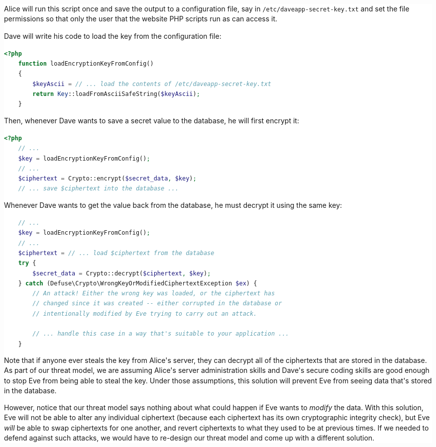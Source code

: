 Alice will run this script once and save the output to a configuration file, say
in `/etc/daveapp-secret-key.txt` and set the file permissions so that only the
user that the website PHP scripts run as can access it.

Dave will write his code to load the key from the configuration file:

```php
<?php
    function loadEncryptionKeyFromConfig()
    {
        $keyAscii = // ... load the contents of /etc/daveapp-secret-key.txt
        return Key::loadFromAsciiSafeString($keyAscii);
    }
```

Then, whenever Dave wants to save a secret value to the database, he will first
encrypt it:

```php
<?php
    // ...
    $key = loadEncryptionKeyFromConfig();
    // ...
    $ciphertext = Crypto::encrypt($secret_data, $key);
    // ... save $ciphertext into the database ...
```

Whenever Dave wants to get the value back from the database, he must decrypt it
using the same key:

```php
    // ...
    $key = loadEncryptionKeyFromConfig();
    // ...
    $ciphertext = // ... load $ciphertext from the database
    try {
        $secret_data = Crypto::decrypt($ciphertext, $key);
    } catch (Defuse\Crypto\WrongKeyOrModifiedCiphertextException $ex) {
        // An attack! Either the wrong key was loaded, or the ciphertext has
        // changed since it was created -- either corrupted in the database or
        // intentionally modified by Eve trying to carry out an attack.

        // ... handle this case in a way that's suitable to your application ...
    }
```

Note that if anyone ever steals the key from Alice's server, they can decrypt
all of the ciphertexts that are stored in the database. As part of our threat
model, we are assuming Alice's server administration skills and Dave's secure
coding skills are good enough to stop Eve from being able to steal the key.
Under those assumptions, this solution will prevent Eve from seeing data that's
stored in the database.

However, notice that our threat model says nothing about what could happen if
Eve wants to *modify* the data. With this solution, Eve will not be able to
alter any individual ciphertext (because each ciphertext has its own
cryptographic integrity check), but Eve *will* be able to swap ciphertexts for
one another, and revert ciphertexts to what they used to be at previous times.
If we needed to defend against such attacks, we would have to re-design our
threat model and come up with a different solution.
